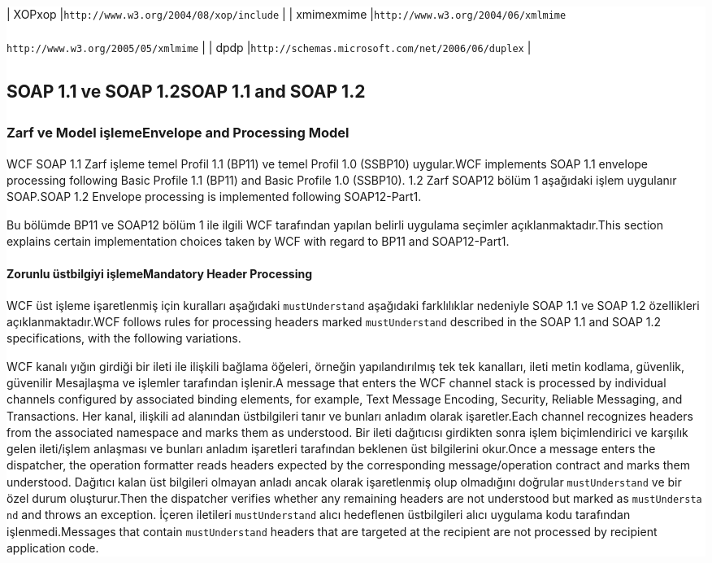 | <span data-ttu-id="a3d6e-138">XOP</span><span class="sxs-lookup"><span data-stu-id="a3d6e-138">xop</span></span> |`http://www.w3.org/2004/08/xop/include` |
| <span data-ttu-id="a3d6e-139">xmime</span><span class="sxs-lookup"><span data-stu-id="a3d6e-139">xmime</span></span> |`http://www.w3.org/2004/06/xmlmime`<br /><br /> `http://www.w3.org/2005/05/xmlmime` |
| <span data-ttu-id="a3d6e-140">dp</span><span class="sxs-lookup"><span data-stu-id="a3d6e-140">dp</span></span> |`http://schemas.microsoft.com/net/2006/06/duplex` |

## <a name="soap-11-and-soap-12"></a><span data-ttu-id="a3d6e-141">SOAP 1.1 ve SOAP 1.2</span><span class="sxs-lookup"><span data-stu-id="a3d6e-141">SOAP 1.1 and SOAP 1.2</span></span>

### <a name="envelope-and-processing-model"></a><span data-ttu-id="a3d6e-142">Zarf ve Model işleme</span><span class="sxs-lookup"><span data-stu-id="a3d6e-142">Envelope and Processing Model</span></span>
<span data-ttu-id="a3d6e-143">WCF SOAP 1.1 Zarf işleme temel Profil 1.1 (BP11) ve temel Profil 1.0 (SSBP10) uygular.</span><span class="sxs-lookup"><span data-stu-id="a3d6e-143">WCF implements SOAP 1.1 envelope processing following Basic Profile 1.1 (BP11) and Basic Profile 1.0 (SSBP10).</span></span> <span data-ttu-id="a3d6e-144">1.2 Zarf SOAP12 bölüm 1 aşağıdaki işlem uygulanır SOAP.</span><span class="sxs-lookup"><span data-stu-id="a3d6e-144">SOAP 1.2 Envelope processing is implemented following SOAP12-Part1.</span></span>

<span data-ttu-id="a3d6e-145">Bu bölümde BP11 ve SOAP12 bölüm 1 ile ilgili WCF tarafından yapılan belirli uygulama seçimler açıklanmaktadır.</span><span class="sxs-lookup"><span data-stu-id="a3d6e-145">This section explains certain implementation choices taken by WCF with regard to BP11 and SOAP12-Part1.</span></span>

#### <a name="mandatory-header-processing"></a><span data-ttu-id="a3d6e-146">Zorunlu üstbilgiyi işleme</span><span class="sxs-lookup"><span data-stu-id="a3d6e-146">Mandatory Header Processing</span></span>
<span data-ttu-id="a3d6e-147">WCF üst işleme işaretlenmiş için kuralları aşağıdaki `mustUnderstand` aşağıdaki farklılıklar nedeniyle SOAP 1.1 ve SOAP 1.2 özellikleri açıklanmaktadır.</span><span class="sxs-lookup"><span data-stu-id="a3d6e-147">WCF follows rules for processing headers marked `mustUnderstand` described in the SOAP 1.1 and SOAP 1.2 specifications, with the following variations.</span></span>

<span data-ttu-id="a3d6e-148">WCF kanalı yığın girdiği bir ileti ile ilişkili bağlama öğeleri, örneğin yapılandırılmış tek tek kanalları, ileti metin kodlama, güvenlik, güvenilir Mesajlaşma ve işlemler tarafından işlenir.</span><span class="sxs-lookup"><span data-stu-id="a3d6e-148">A message that enters the WCF channel stack is processed by individual channels configured by associated binding elements, for example, Text Message Encoding, Security, Reliable Messaging, and Transactions.</span></span> <span data-ttu-id="a3d6e-149">Her kanal, ilişkili ad alanından üstbilgileri tanır ve bunları anladım olarak işaretler.</span><span class="sxs-lookup"><span data-stu-id="a3d6e-149">Each channel recognizes headers from the associated namespace and marks them as understood.</span></span> <span data-ttu-id="a3d6e-150">Bir ileti dağıtıcısı girdikten sonra işlem biçimlendirici ve karşılık gelen ileti/işlem anlaşması ve bunları anladım işaretleri tarafından beklenen üst bilgilerini okur.</span><span class="sxs-lookup"><span data-stu-id="a3d6e-150">Once a message enters the dispatcher, the operation formatter reads headers expected by the corresponding message/operation contract and marks them understood.</span></span> <span data-ttu-id="a3d6e-151">Dağıtıcı kalan üst bilgileri olmayan anladı ancak olarak işaretlenmiş olup olmadığını doğrular `mustUnderstand` ve bir özel durum oluşturur.</span><span class="sxs-lookup"><span data-stu-id="a3d6e-151">Then the dispatcher verifies whether any remaining headers are not understood but marked as `mustUnderstand` and throws an exception.</span></span> <span data-ttu-id="a3d6e-152">İçeren iletileri `mustUnderstand` alıcı hedeflenen üstbilgileri alıcı uygulama kodu tarafından işlenmedi.</span><span class="sxs-lookup"><span data-stu-id="a3d6e-152">Messages that contain `mustUnderstand` headers that are targeted at the recipient are not processed by recipient application code.</span></span>
